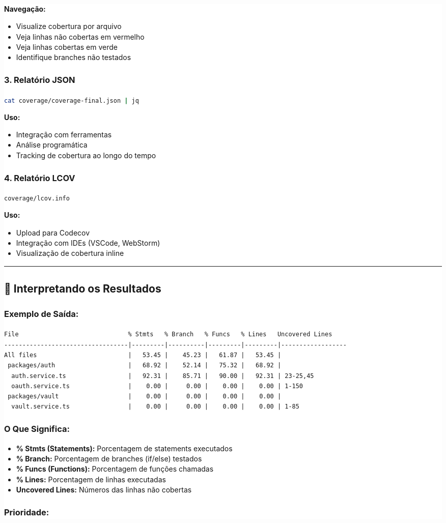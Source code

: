 **Navegação:**
- Visualize cobertura por arquivo
- Veja linhas não cobertas em vermelho
- Veja linhas cobertas em verde
- Identifique branches não testados

### 3. Relatório JSON

```bash
cat coverage/coverage-final.json | jq
```

**Uso:**
- Integração com ferramentas
- Análise programática
- Tracking de cobertura ao longo do tempo

### 4. Relatório LCOV

```
coverage/lcov.info
```

**Uso:**
- Upload para Codecov
- Integração com IDEs (VSCode, WebStorm)
- Visualização de cobertura inline

---

## 🎯 Interpretando os Resultados

### Exemplo de Saída:

```
File                              % Stmts   % Branch   % Funcs   % Lines   Uncovered Lines
----------------------------------|---------|----------|---------|---------|------------------
All files                         |   53.45 |    45.23 |   61.87 |   53.45 |
 packages/auth                    |   68.92 |    52.14 |   75.32 |   68.92 |
  auth.service.ts                 |   92.31 |    85.71 |   90.00 |   92.31 | 23-25,45
  oauth.service.ts                |    0.00 |     0.00 |    0.00 |    0.00 | 1-150
 packages/vault                   |    0.00 |     0.00 |    0.00 |    0.00 |
  vault.service.ts                |    0.00 |     0.00 |    0.00 |    0.00 | 1-85
```

### O Que Significa:

- **% Stmts (Statements):** Porcentagem de statements executados
- **% Branch:** Porcentagem de branches (if/else) testados
- **% Funcs (Functions):** Porcentagem de funções chamadas
- **% Lines:** Porcentagem de linhas executadas
- **Uncovered Lines:** Números das linhas não cobertas

### Prioridade:
